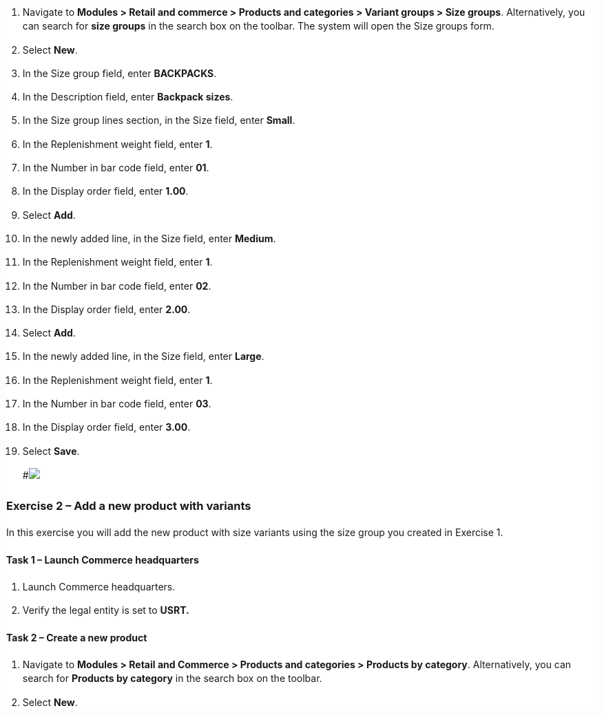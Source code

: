 1.  Navigate to **Modules \> Retail and commerce \> Products and categories \>
    Variant groups \> Size groups**. Alternatively, you can search for **size
    groups** in the search box on the toolbar. The system will open the Size
    groups form.

2.  Select **New**.

3.  In the Size group field, enter **BACKPACKS**.

4.  In the Description field, enter **Backpack sizes**.

5.  In the Size group lines section, in the Size field, enter **Small**.

6.  In the Replenishment weight field, enter **1**.

7.  In the Number in bar code field, enter **01**.

8.  In the Display order field, enter **1.00**.

9.  Select **Add**.

10. In the newly added line, in the Size field, enter **Medium**.

11. In the Replenishment weight field, enter **1**.

12. In the Number in bar code field, enter **02**.

13. In the Display order field, enter **2.00**.

14. Select **Add**.

15. In the newly added line, in the Size field, enter **Large**.

16. In the Replenishment weight field, enter **1**.

17. In the Number in bar code field, enter **03**.

18. In the Display order field, enter **3.00**.

19. Select **Save**.  
      
    

    #![](media/9c283a8d798d50ccef63f4270e3ca49a.png)

### Exercise 2 – Add a new product with variants

In this exercise you will add the new product with size variants using the size
group you created in Exercise 1.

#### Task 1 – Launch Commerce headquarters 

1.  Launch Commerce headquarters. 

2.  Verify the legal entity is set to **USRT.** 

#### Task 2 – Create a new product

1.  Navigate to **Modules \> Retail and Commerce \> Products and categories \>
    Products by category**. Alternatively, you can search for **Products by category**
    in the search box on the toolbar.

2.  Select **New**.
